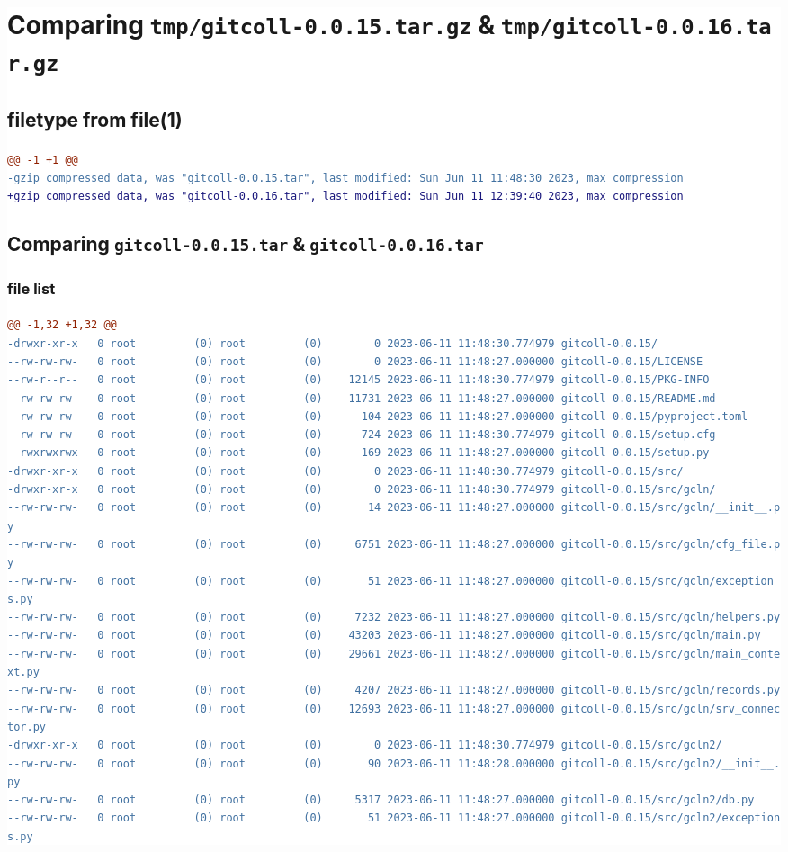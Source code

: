 # Comparing `tmp/gitcoll-0.0.15.tar.gz` & `tmp/gitcoll-0.0.16.tar.gz`

## filetype from file(1)

```diff
@@ -1 +1 @@
-gzip compressed data, was "gitcoll-0.0.15.tar", last modified: Sun Jun 11 11:48:30 2023, max compression
+gzip compressed data, was "gitcoll-0.0.16.tar", last modified: Sun Jun 11 12:39:40 2023, max compression
```

## Comparing `gitcoll-0.0.15.tar` & `gitcoll-0.0.16.tar`

### file list

```diff
@@ -1,32 +1,32 @@
-drwxr-xr-x   0 root         (0) root         (0)        0 2023-06-11 11:48:30.774979 gitcoll-0.0.15/
--rw-rw-rw-   0 root         (0) root         (0)        0 2023-06-11 11:48:27.000000 gitcoll-0.0.15/LICENSE
--rw-r--r--   0 root         (0) root         (0)    12145 2023-06-11 11:48:30.774979 gitcoll-0.0.15/PKG-INFO
--rw-rw-rw-   0 root         (0) root         (0)    11731 2023-06-11 11:48:27.000000 gitcoll-0.0.15/README.md
--rw-rw-rw-   0 root         (0) root         (0)      104 2023-06-11 11:48:27.000000 gitcoll-0.0.15/pyproject.toml
--rw-rw-rw-   0 root         (0) root         (0)      724 2023-06-11 11:48:30.774979 gitcoll-0.0.15/setup.cfg
--rwxrwxrwx   0 root         (0) root         (0)      169 2023-06-11 11:48:27.000000 gitcoll-0.0.15/setup.py
-drwxr-xr-x   0 root         (0) root         (0)        0 2023-06-11 11:48:30.774979 gitcoll-0.0.15/src/
-drwxr-xr-x   0 root         (0) root         (0)        0 2023-06-11 11:48:30.774979 gitcoll-0.0.15/src/gcln/
--rw-rw-rw-   0 root         (0) root         (0)       14 2023-06-11 11:48:27.000000 gitcoll-0.0.15/src/gcln/__init__.py
--rw-rw-rw-   0 root         (0) root         (0)     6751 2023-06-11 11:48:27.000000 gitcoll-0.0.15/src/gcln/cfg_file.py
--rw-rw-rw-   0 root         (0) root         (0)       51 2023-06-11 11:48:27.000000 gitcoll-0.0.15/src/gcln/exceptions.py
--rw-rw-rw-   0 root         (0) root         (0)     7232 2023-06-11 11:48:27.000000 gitcoll-0.0.15/src/gcln/helpers.py
--rw-rw-rw-   0 root         (0) root         (0)    43203 2023-06-11 11:48:27.000000 gitcoll-0.0.15/src/gcln/main.py
--rw-rw-rw-   0 root         (0) root         (0)    29661 2023-06-11 11:48:27.000000 gitcoll-0.0.15/src/gcln/main_context.py
--rw-rw-rw-   0 root         (0) root         (0)     4207 2023-06-11 11:48:27.000000 gitcoll-0.0.15/src/gcln/records.py
--rw-rw-rw-   0 root         (0) root         (0)    12693 2023-06-11 11:48:27.000000 gitcoll-0.0.15/src/gcln/srv_connector.py
-drwxr-xr-x   0 root         (0) root         (0)        0 2023-06-11 11:48:30.774979 gitcoll-0.0.15/src/gcln2/
--rw-rw-rw-   0 root         (0) root         (0)       90 2023-06-11 11:48:28.000000 gitcoll-0.0.15/src/gcln2/__init__.py
--rw-rw-rw-   0 root         (0) root         (0)     5317 2023-06-11 11:48:27.000000 gitcoll-0.0.15/src/gcln2/db.py
--rw-rw-rw-   0 root         (0) root         (0)       51 2023-06-11 11:48:27.000000 gitcoll-0.0.15/src/gcln2/exceptions.py
```